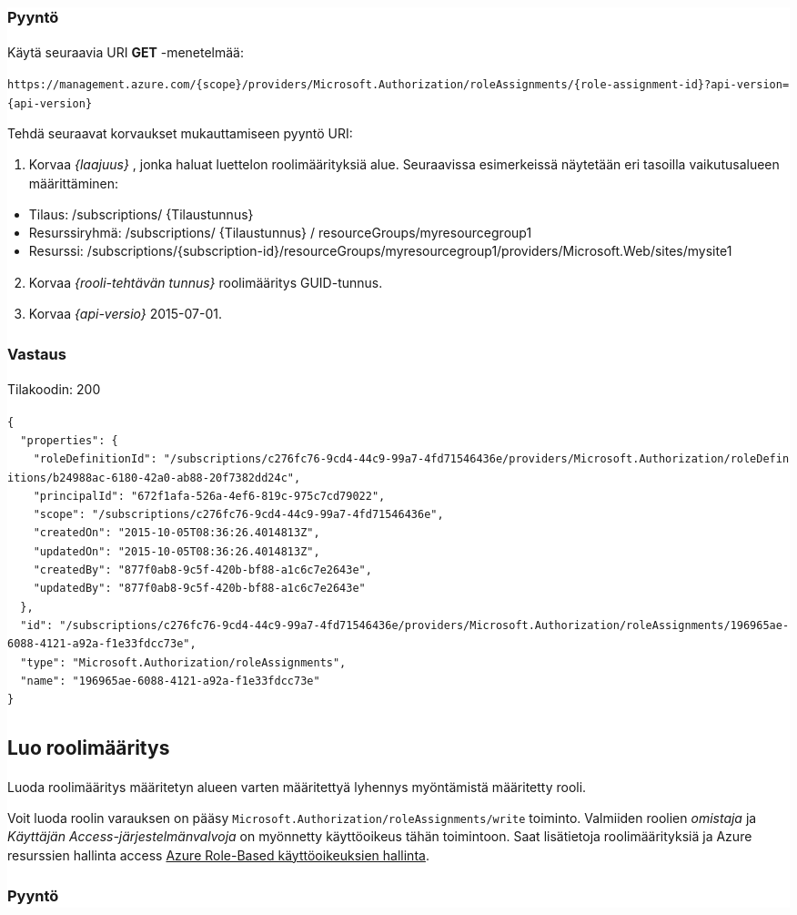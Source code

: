 ### <a name="request"></a>Pyyntö

Käytä seuraavia URI **GET** -menetelmää:

    https://management.azure.com/{scope}/providers/Microsoft.Authorization/roleAssignments/{role-assignment-id}?api-version={api-version}

Tehdä seuraavat korvaukset mukauttamiseen pyyntö URI:

1. Korvaa *{laajuus}* , jonka haluat luettelon roolimäärityksiä alue. Seuraavissa esimerkeissä näytetään eri tasoilla vaikutusalueen määrittäminen:

  - Tilaus: /subscriptions/ {Tilaustunnus}  
  - Resurssiryhmä: /subscriptions/ {Tilaustunnus} / resourceGroups/myresourcegroup1  
  - Resurssi: /subscriptions/{subscription-id}/resourceGroups/myresourcegroup1/providers/Microsoft.Web/sites/mysite1  

2. Korvaa *{rooli-tehtävän tunnus}* roolimääritys GUID-tunnus.

3. Korvaa *{api-versio}* 2015-07-01.

### <a name="response"></a>Vastaus

Tilakoodin: 200

```
{
  "properties": {
    "roleDefinitionId": "/subscriptions/c276fc76-9cd4-44c9-99a7-4fd71546436e/providers/Microsoft.Authorization/roleDefinitions/b24988ac-6180-42a0-ab88-20f7382dd24c",
    "principalId": "672f1afa-526a-4ef6-819c-975c7cd79022",
    "scope": "/subscriptions/c276fc76-9cd4-44c9-99a7-4fd71546436e",
    "createdOn": "2015-10-05T08:36:26.4014813Z",
    "updatedOn": "2015-10-05T08:36:26.4014813Z",
    "createdBy": "877f0ab8-9c5f-420b-bf88-a1c6c7e2643e",
    "updatedBy": "877f0ab8-9c5f-420b-bf88-a1c6c7e2643e"
  },
  "id": "/subscriptions/c276fc76-9cd4-44c9-99a7-4fd71546436e/providers/Microsoft.Authorization/roleAssignments/196965ae-6088-4121-a92a-f1e33fdcc73e",
  "type": "Microsoft.Authorization/roleAssignments",
  "name": "196965ae-6088-4121-a92a-f1e33fdcc73e"
}

```

## <a name="create-a-role-assignment"></a>Luo roolimääritys

Luoda roolimääritys määritetyn alueen varten määritettyä lyhennys myöntämistä määritetty rooli.

Voit luoda roolin varauksen on pääsy `Microsoft.Authorization/roleAssignments/write` toiminto. Valmiiden roolien *omistaja* ja *Käyttäjän Access-järjestelmänvalvoja* on myönnetty käyttöoikeus tähän toimintoon. Saat lisätietoja roolimäärityksiä ja Azure resurssien hallinta access [Azure Role-Based käyttöoikeuksien hallinta](role-based-access-control-configure.md).

### <a name="request"></a>Pyyntö
